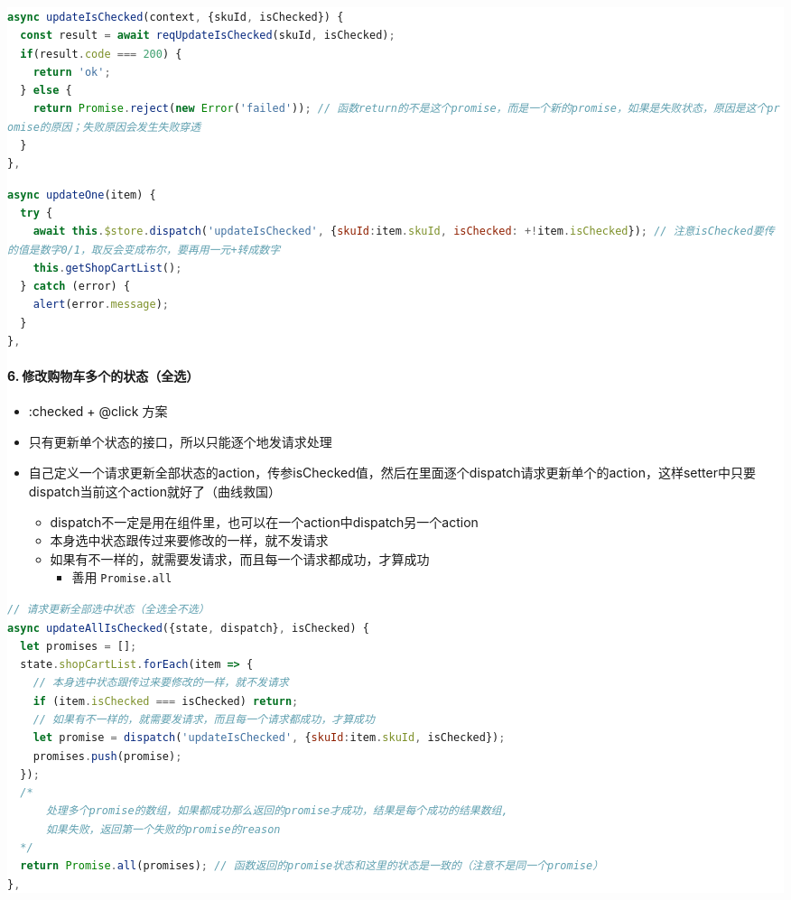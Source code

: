 ```js
async updateIsChecked(context, {skuId, isChecked}) {
  const result = await reqUpdateIsChecked(skuId, isChecked);
  if(result.code === 200) {
    return 'ok';
  } else {
    return Promise.reject(new Error('failed')); // 函数return的不是这个promise，而是一个新的promise，如果是失败状态，原因是这个promise的原因；失败原因会发生失败穿透
  }
}, 
```

```js
async updateOne(item) {
  try {
    await this.$store.dispatch('updateIsChecked', {skuId:item.skuId, isChecked: +!item.isChecked}); // 注意isChecked要传的值是数字0/1，取反会变成布尔，要再用一元+转成数字
    this.getShopCartList();
  } catch (error) {
    alert(error.message);
  }
},
```

#### 6. 修改购物车多个的状态（全选）

- :checked + @click 方案

- 只有更新单个状态的接口，所以只能逐个地发请求处理
- 自己定义一个请求更新全部状态的action，传参isChecked值，然后在里面逐个dispatch请求更新单个的action，这样setter中只要dispatch当前这个action就好了（曲线救国）
  - dispatch不一定是用在组件里，也可以在一个action中dispatch另一个action
  - 本身选中状态跟传过来要修改的一样，就不发请求
  - 如果有不一样的，就需要发请求，而且每一个请求都成功，才算成功 
    - 善用 `Promise.all`

```js
// 请求更新全部选中状态（全选全不选）
async updateAllIsChecked({state, dispatch}, isChecked) { 
  let promises = [];
  state.shopCartList.forEach(item => {
    // 本身选中状态跟传过来要修改的一样，就不发请求
    if (item.isChecked === isChecked) return;
    // 如果有不一样的，就需要发请求，而且每一个请求都成功，才算成功 
    let promise = dispatch('updateIsChecked', {skuId:item.skuId, isChecked});
    promises.push(promise);
  });
  /* 
      处理多个promise的数组，如果都成功那么返回的promise才成功，结果是每个成功的结果数组,
      如果失败，返回第一个失败的promise的reason
  */
  return Promise.all(promises); // 函数返回的promise状态和这里的状态是一致的（注意不是同一个promise）
},
```
